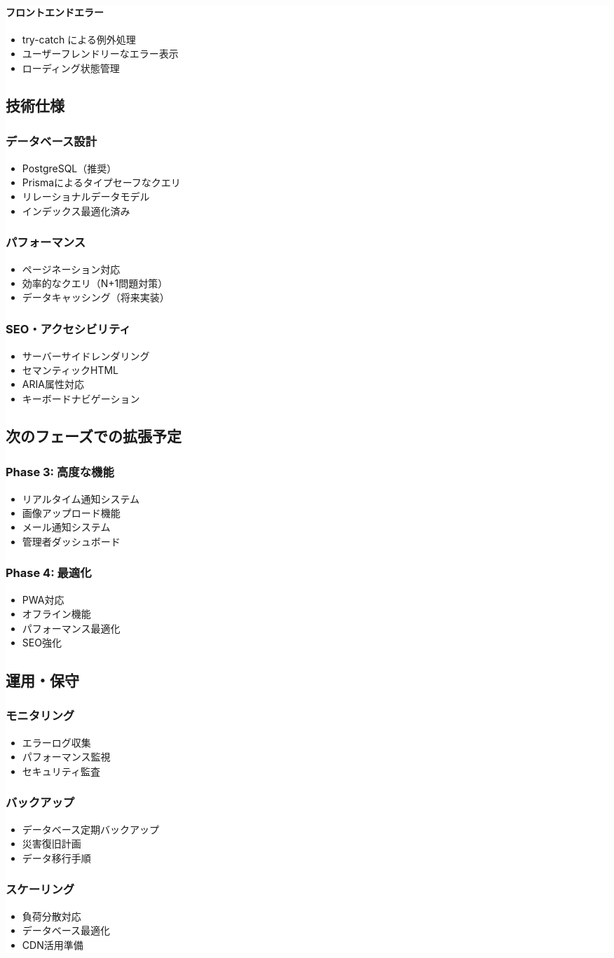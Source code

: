 #### フロントエンドエラー
- try-catch による例外処理
- ユーザーフレンドリーなエラー表示
- ローディング状態管理

## 技術仕様

### データベース設計
- PostgreSQL（推奨）
- Prismaによるタイプセーフなクエリ
- リレーショナルデータモデル
- インデックス最適化済み

### パフォーマンス
- ページネーション対応
- 効率的なクエリ（N+1問題対策）
- データキャッシング（将来実装）

### SEO・アクセシビリティ
- サーバーサイドレンダリング
- セマンティックHTML
- ARIA属性対応
- キーボードナビゲーション

## 次のフェーズでの拡張予定

### Phase 3: 高度な機能
- リアルタイム通知システム
- 画像アップロード機能
- メール通知システム
- 管理者ダッシュボード

### Phase 4: 最適化
- PWA対応
- オフライン機能
- パフォーマンス最適化
- SEO強化

## 運用・保守

### モニタリング
- エラーログ収集
- パフォーマンス監視
- セキュリティ監査

### バックアップ
- データベース定期バックアップ
- 災害復旧計画
- データ移行手順

### スケーリング
- 負荷分散対応
- データベース最適化
- CDN活用準備